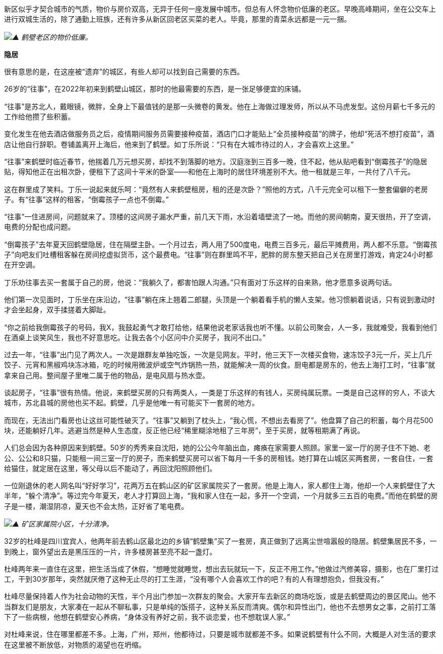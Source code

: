 新区似乎才契合城市的气质，物价与房价双高，无异于任何一座发展中城市。但总有人怀念物价低廉的老区。早晚高峰期间，坐在公交车上进行双城生活的，除了通勤上班族，还有许多从新区回老区买菜的老人。毕竟，那里的青菜永远都是一元一捆。

![](https://inews.gtimg.com/om_bt/Oqadu79PhWRlFS5SBlbGhm4a899YQQA_5t9zrYcv_39NIAA/1000)_▲
鹤壁老区的物价低廉。_

**隐居**

很有意思的是，在这座被“遗弃”的城区，有些人却可以找到自己需要的东西。

26岁的“往事”，在2022年初来到鹤壁山城区，那时的他最需要的东西，是一张足够便宜的床铺。

“往事”是苏北人，戴眼镜，微胖，全身上下最值钱的是那一头微卷的黄发。他在上海做过理发师，所以从不马虎发型。这份月薪七千多元的工作给他攒了些积蓄。

变化发生在他去酒店做服务员之后，疫情期间服务员需要接种疫苗，酒店门口才能贴上“全员接种疫苗”的牌子，他却“死活不想打疫苗”，酒店让他自行辞职。卷铺盖离开上海后，他来到了鹤壁。如丁乐所说：“只有在大城市待过的人，才会喜欢上这里。”

“往事”来鹤壁时临近春节，他揣着几万元想买房，却找不到落脚的地方。汉庭涨到三百多一晚，住不起，他从贴吧看到“倒霉孩子”的隐居贴，得知他正在出租次卧，便租下了这间十平米的卧室——和他在上海时的居住环境差别不大。他一租就是三年，一共付了八千元。

这在群里成了笑料。丁乐一说起来就乐呵：“竟然有人来鹤壁租房，租的还是次卧？”照他的方式，八千元完全可以租下一整套偏僻的老房子。有“往事”这样的租客，“倒霉孩子一点也不倒霉。”

“往事”一住进房间，问题就来了。顶楼的这间房子漏水严重，前几天下雨，水沿着墙壁流了一地。而他的房间朝南，夏天很热，开了空调，电费的分配也成问题。

“倒霉孩子”去年夏天回鹤壁隐居，住在隔壁主卧。一个月过去，两人用了500度电，电费三百多元，最后平摊费用，两人都不乐意。“倒霉孩子”向吧友们吐槽租客躲在房间挖虚拟货币，这个最费电。“往事”则在群里鸣不平，肥胖的房东整天把自己关在房里打游戏，肯定24小时都在开空调。

丁乐劝往事去买一套属于自己的房，他说：“我躺久了，都害怕跟人沟通。”只有面对丁乐这样的自来熟，他才愿意多说两句话。

他们第一次见面时，丁乐坐在床沿边，“往事”躺在床上翘着二郎腿，头顶是一个躺着看手机的懒人支架。他习惯躺着说话，只有说到激动时才会坐起身，双手揉搓着大脚趾。

“你之前给我倒霉孩子的号码，我X，我鼓起勇气才敢打给他，结果他说老家话我也听不懂。以前公司聚会，人一多，我就难受，我看到他们在酒桌上谈笑风生，我也不好意思吃。让我去各个小区问中介买房子，我问不出口。”

过去一年，“往事”出门见了两次人。一次是跟群友单独吃饭，一次是见网友。平时，他三天下一次楼买食物，速冻饺子3元一斤，买上几斤饺子、元宵和黑椒鸡块冻冰箱，吃的时候用微波炉或空气炸锅热一热，就能解决一周的伙食。厨电都是房东的，他去上海打工时，“往事”就拿来自己用。整间屋子里唯二属于他的物品，是电风扇与热水壶。

谈起房子，“往事”很有热情。他说，来鹤壁买房的只有两类人，一类是丁乐这样的有钱人，买房纯属玩票。一类是自己这样的穷人，不谈大城市，苏北县城的房他也买不起。鹤壁，几乎是他唯一有可能买下一套房的地方。

而现在，无法出门看房也让这丝可能性破灭了。“往事”又躺到了枕头上，“我心慌，不想出去看房了”。他盘算了自己的积蓄，每个月花500块，还能躺好几年。逃避当然是种人生态度，反正他已经“稀里糊涂地租了三年房”，至于买房，就等租期满了再说。

人们总会因为各种原因来到鹤壁。50岁的秀秀来自沈阳，她的公公今年脑出血，瘫痪在家需要人照顾。家里一室一厅的房子住不下她、老公、公公和8只猫，只能租一间三室一厅的房子，而来鹤壁买房可以省下每月一千多的房租钱。她打算在山城区买两套房，一套自住，一套给猫住，就定居在这里，等父母以后不能动了，再回沈阳照顾他们。

一位刚退休的老人网名叫“好好学习”，花两万五在鹤山区的矿区家属院买了一套房。他是上海人，家人都住上海，他却一个人来鹤壁住了大半年，“躲个清净”。等过完今年夏天，老人才打算回上海，“我和家人住在一起，多开一个空调，一个月就多三五百的电费。”而他在鹤壁的房子是一楼，潮湿阴凉，夏天也不会太热，正好省了笔电费。

![](https://inews.gtimg.com/om_bt/OUFdSapZqoS6Pi3YYy07fvZAmPcq14WfW4BVAQ1SBRSREAA/1000)_▲
矿区家属院小区，十分清净。_

32岁的杜峰是四川宜宾人，他两年前去鹤山区最北边的乡镇“鹤壁集”买了一套房，真正做到了远离尘世喧嚣般的隐居。鹤壁集居民不多，一到晚上，窗外望出去是黑压压的一片，许多楼房甚至亮不起一盏灯。

杜峰两年来一直住在这里，把生活当成了休假，“想睡觉就睡觉，想出去玩就玩一下，反正不用工作。”他做过汽修美容，摄影，也在厂里打过工，干到30岁那年，突然就厌倦了这种无止尽的打工生涯，“没有哪个人会喜欢工作的吧？有的人有理想抱负，但我没有。”

杜峰尽量保持着人作为社会动物的天性，半个月出门参加一次群友的聚会。大家开车去新区的商场吃饭，或是去鹤壁周边的景区爬山。他不当群友们是朋友，大家凑在一起从不聊私事，只是单纯的饭搭子，这种关系反而清爽。偶尔和异性出门，他也不去想男女之事，之前打工落下了一些病根，他想在鹤壁安心养病，“身体没有养好之前，我不谈恋爱，也不想耽误人家。”

对杜峰来说，住在哪里都差不多。上海，广州，郑州，他都待过，只要是城市就都差不多。如果说鹤壁有什么不同，大概是人对生活的要求在这里被不断放低，对物质的渴望也在坍缩。
